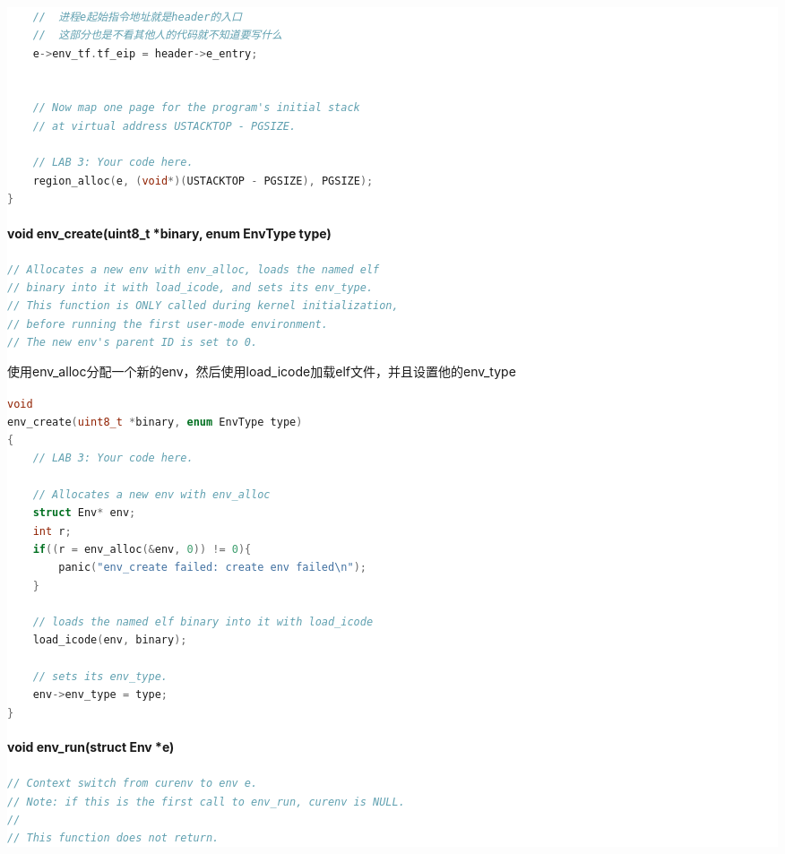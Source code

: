 ```C
	//	进程e起始指令地址就是header的入口
	//  这部分也是不看其他人的代码就不知道要写什么
	e->env_tf.tf_eip = header->e_entry;


	// Now map one page for the program's initial stack
	// at virtual address USTACKTOP - PGSIZE.

	// LAB 3: Your code here.
	region_alloc(e, (void*)(USTACKTOP - PGSIZE), PGSIZE);
}

```



#### void env_create(uint8_t *binary, enum EnvType type)

```C
// Allocates a new env with env_alloc, loads the named elf
// binary into it with load_icode, and sets its env_type.
// This function is ONLY called during kernel initialization,
// before running the first user-mode environment.
// The new env's parent ID is set to 0.
```

使用env_alloc分配一个新的env，然后使用load_icode加载elf文件，并且设置他的env_type

```C
void
env_create(uint8_t *binary, enum EnvType type)
{
	// LAB 3: Your code here.

	// Allocates a new env with env_alloc
	struct Env* env;
	int r;
	if((r = env_alloc(&env, 0)) != 0){
		panic("env_create failed: create env failed\n");
	}

	// loads the named elf binary into it with load_icode
	load_icode(env, binary);

	// sets its env_type.
	env->env_type = type;
}
```



#### void env_run(struct Env *e)

```C
// Context switch from curenv to env e.
// Note: if this is the first call to env_run, curenv is NULL.
//
// This function does not return.
```
